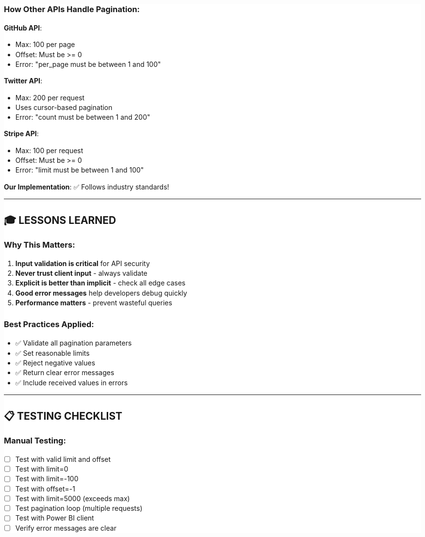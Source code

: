 ### How Other APIs Handle Pagination:

**GitHub API**:
- Max: 100 per page
- Offset: Must be >= 0
- Error: "per_page must be between 1 and 100"

**Twitter API**:
- Max: 200 per request
- Uses cursor-based pagination
- Error: "count must be between 1 and 200"

**Stripe API**:
- Max: 100 per request
- Offset: Must be >= 0
- Error: "limit must be between 1 and 100"

**Our Implementation**: ✅ Follows industry standards!

---

## 🎓 LESSONS LEARNED

### Why This Matters:
1. **Input validation is critical** for API security
2. **Never trust client input** - always validate
3. **Explicit is better than implicit** - check all edge cases
4. **Good error messages** help developers debug quickly
5. **Performance matters** - prevent wasteful queries

### Best Practices Applied:
- ✅ Validate all pagination parameters
- ✅ Set reasonable limits
- ✅ Reject negative values
- ✅ Return clear error messages
- ✅ Include received values in errors

---

## 📋 TESTING CHECKLIST

### Manual Testing:
- [ ] Test with valid limit and offset
- [ ] Test with limit=0
- [ ] Test with limit=-100
- [ ] Test with offset=-1
- [ ] Test with limit=5000 (exceeds max)
- [ ] Test pagination loop (multiple requests)
- [ ] Test with Power BI client
- [ ] Verify error messages are clear
